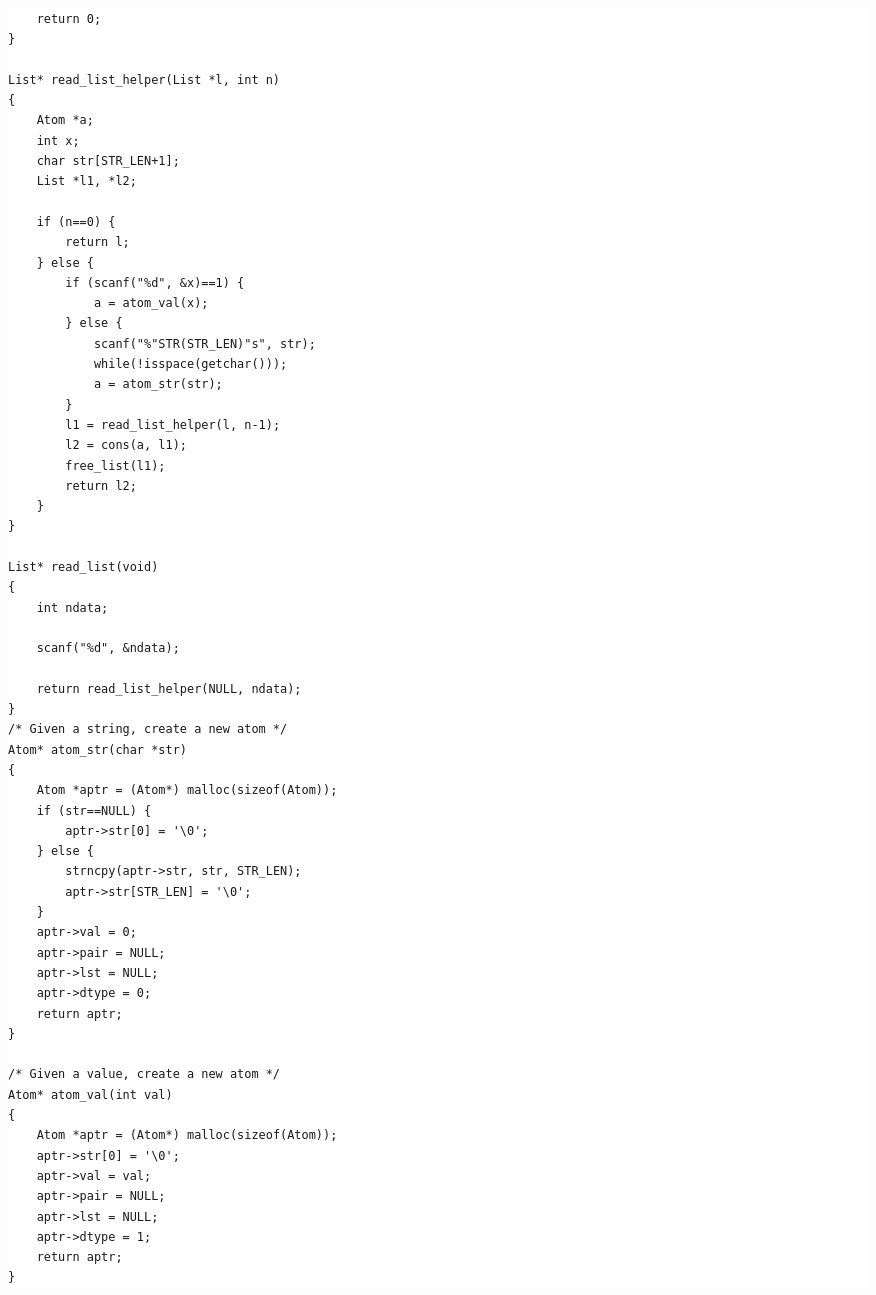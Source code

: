
        return 0;
    }
    
    List* read_list_helper(List *l, int n)
    {
        Atom *a;
        int x;
        char str[STR_LEN+1];
        List *l1, *l2;
    
        if (n==0) {
            return l;
        } else {
            if (scanf("%d", &x)==1) {
                a = atom_val(x);
            } else {
                scanf("%"STR(STR_LEN)"s", str);
                while(!isspace(getchar()));
                a = atom_str(str);
            }
            l1 = read_list_helper(l, n-1);
            l2 = cons(a, l1);
            free_list(l1);
            return l2;
        }
    }
    
    List* read_list(void)
    {
        int ndata;
    
        scanf("%d", &ndata);
    
        return read_list_helper(NULL, ndata);
    }
    /* Given a string, create a new atom */
    Atom* atom_str(char *str)
    {
        Atom *aptr = (Atom*) malloc(sizeof(Atom));
        if (str==NULL) {
            aptr->str[0] = '\0';
        } else {
            strncpy(aptr->str, str, STR_LEN);
            aptr->str[STR_LEN] = '\0';
        }
        aptr->val = 0;
        aptr->pair = NULL;
        aptr->lst = NULL;
        aptr->dtype = 0;
        return aptr;
    }
    
    /* Given a value, create a new atom */
    Atom* atom_val(int val)
    {
        Atom *aptr = (Atom*) malloc(sizeof(Atom));
        aptr->str[0] = '\0';
        aptr->val = val;
        aptr->pair = NULL;
        aptr->lst = NULL;
        aptr->dtype = 1;
        return aptr;
    }
